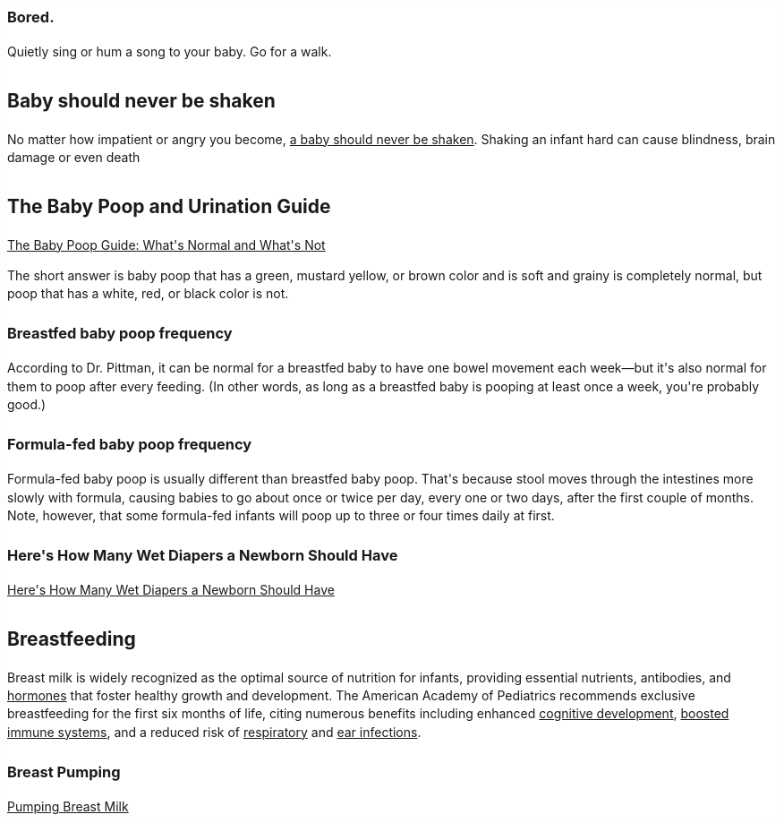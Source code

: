 ### Bored. 
Quietly sing or hum a song to your baby. Go for a walk.

## Baby should never be shaken

No matter how impatient or angry you become, [a baby should never be shaken](https://www.healthychildren.org/English/safety-prevention/at-home/Pages/Abusive-Head-Trauma-Shaken-Baby-Syndrome.aspx). Shaking an infant hard can cause blindness, brain damage or even death

## The Baby Poop and Urination Guide

[The Baby Poop Guide: What's Normal and What's Not](https://www.parents.com/baby/diapers/dirty/the-scoop-on-poop-whats-normal-whats-not/#toc-how-often-should-my-baby-poop)

The short answer is baby poop that has a green, mustard yellow, or brown color and is soft and grainy is completely normal, but poop that has a white, red, or black color is not.

### Breastfed baby poop frequency  

According to Dr. Pittman, it can be normal for a breastfed baby to have one bowel movement each week—but it's also normal for them to poop after every feeding. (In other words, as long as a breastfed baby is pooping at least once a week, you're probably good.) 

### Formula-fed baby poop frequency 

Formula-fed baby poop is usually different than breastfed baby poop. That's because stool moves through the intestines more slowly with formula, causing babies to go about once or twice per day, every one or two days, after the first couple of months. Note, however, that some formula-fed infants will poop up to three or four times daily at first.

### Here's How Many Wet Diapers a Newborn Should Have 

[Here's How Many Wet Diapers a Newborn Should Have](https://www.parents.com/breastfeeding-and-wet-diapers-whats-normal-431621)

## Breastfeeding

Breast milk is widely recognized as the optimal source of nutrition for infants, providing essential nutrients, antibodies, and [hormones](https://www.verywellfamily.com/hormones-in-breast-milk-3984343) that foster healthy growth and development. The American Academy of Pediatrics recommends exclusive breastfeeding for the first six months of life, citing numerous benefits including enhanced [cognitive development](https://pubmed.ncbi.nlm.nih.gov/10500022/), [boosted immune systems](https://www.healthychildren.org/English/ages-stages/baby/breastfeeding/Pages/Breastfeeding-Benefits-Your-Babys-Immune-System.aspx), and a reduced risk of [respiratory](https://bmcpediatr.biomedcentral.com/articles/10.1186/s12887-019-1693-2) and [ear infections](https://www.ncbi.nlm.nih.gov/pmc/articles/PMC9238244/). 

### Breast Pumping 

[Pumping Breast Milk](https://www.cdc.gov/nutrition/infantandtoddlernutrition/breastfeeding/pumping-breast-milk.html)
